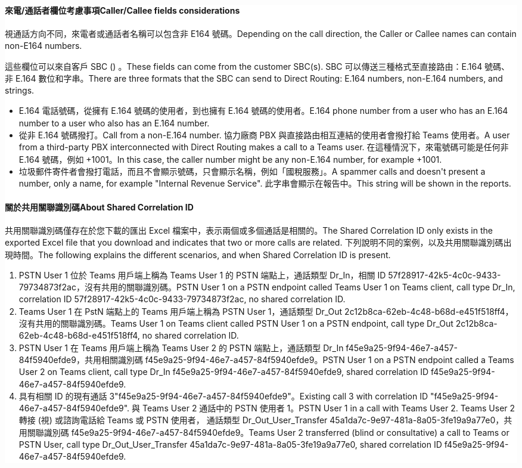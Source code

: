 #### <a name="callercallee-fields-considerations"></a><span data-ttu-id="9c090-255">來電/通話者欄位考慮事項</span><span class="sxs-lookup"><span data-stu-id="9c090-255">Caller/Callee fields considerations</span></span>

<span data-ttu-id="9c090-256">視通話方向不同，來電者或通話者名稱可以包含非 E164 號碼。</span><span class="sxs-lookup"><span data-stu-id="9c090-256">Depending on the call direction, the Caller or Callee names can contain non-E164 numbers.</span></span>

<span data-ttu-id="9c090-257">這些欄位可以來自客戶 SBC () 。</span><span class="sxs-lookup"><span data-stu-id="9c090-257">These fields can come from the customer SBC(s).</span></span> <span data-ttu-id="9c090-258">SBC 可以傳送三種格式至直接路由：E.164 號碼、非 E.164 數位和字串。</span><span class="sxs-lookup"><span data-stu-id="9c090-258">There are three formats that the SBC can send to Direct Routing: E.164 numbers, non-E.164 numbers, and strings.</span></span>

- <span data-ttu-id="9c090-259">E.164 電話號碼，從擁有 E.164 號碼的使用者，到也擁有 E.164 號碼的使用者。</span><span class="sxs-lookup"><span data-stu-id="9c090-259">E.164 phone number from a user who has an E.164 number to a user who also has an E.164 number.</span></span> 
- <span data-ttu-id="9c090-260">從非 E.164 號碼撥打。</span><span class="sxs-lookup"><span data-stu-id="9c090-260">Call from a non-E.164 number.</span></span> <span data-ttu-id="9c090-261">協力廠商 PBX 與直接路由相互連結的使用者會撥打給 Teams 使用者。</span><span class="sxs-lookup"><span data-stu-id="9c090-261">A user from a third-party PBX interconnected with Direct Routing makes a call to a Teams user.</span></span> <span data-ttu-id="9c090-262">在這種情況下，來電號碼可能是任何非 E.164 號碼，例如 +1001。</span><span class="sxs-lookup"><span data-stu-id="9c090-262">In this case, the caller number might be any non-E.164 number, for example +1001.</span></span> 
- <span data-ttu-id="9c090-263">垃圾郵件寄件者會撥打電話，而且不會顯示號碼，只會顯示名稱，例如「國稅服務」。</span><span class="sxs-lookup"><span data-stu-id="9c090-263">A spammer calls and doesn't present a number, only a name, for example "Internal Revenue Service".</span></span> <span data-ttu-id="9c090-264">此字串會顯示在報告中。</span><span class="sxs-lookup"><span data-stu-id="9c090-264">This string will be shown in the reports.</span></span>

#### <a name="about-shared-correlation-id"></a><span data-ttu-id="9c090-265">關於共用關聯識別碼</span><span class="sxs-lookup"><span data-stu-id="9c090-265">About Shared Correlation ID</span></span>

<span data-ttu-id="9c090-266">共用關聯識別碼僅存在於您下載的匯出 Excel 檔案中，表示兩個或多個通話是相關的。</span><span class="sxs-lookup"><span data-stu-id="9c090-266">The Shared Correlation ID only exists in the exported Excel file that you download and indicates that two or more calls are related.</span></span> <span data-ttu-id="9c090-267">下列說明不同的案例，以及共用關聯識別碼出現時間。</span><span class="sxs-lookup"><span data-stu-id="9c090-267">The following explains the different scenarios, and when Shared Correlation ID is present.</span></span>

1.    <span data-ttu-id="9c090-268">PSTN User 1 位於 Teams 用戶端上稱為 Teams User 1 的 PSTN 端點上，通話類型 Dr_In，相關 ID 57f28917-42k5-4c0c-9433-79734873f2ac，沒有共用的關聯識別碼。</span><span class="sxs-lookup"><span data-stu-id="9c090-268">PSTN User 1 on a PSTN endpoint called Teams User 1 on Teams client, call type Dr_In, correlation ID    57f28917-42k5-4c0c-9433-79734873f2ac, no shared correlation ID.</span></span>
2.    <span data-ttu-id="9c090-269">Teams User 1 在 PstN 端點上的 Teams 用戶端上稱為 PSTN User 1，通話類型 Dr_Out 2c12b8ca-62eb-4c48-b68d-e451f518ff4，沒有共用的關聯識別碼。</span><span class="sxs-lookup"><span data-stu-id="9c090-269">Teams User 1 on Teams client called PSTN User 1 on a PSTN endpoint, call type    Dr_Out    2c12b8ca-62eb-4c48-b68d-e451f518ff4, no shared correlation ID.</span></span>
3.    <span data-ttu-id="9c090-270">PSTN User 1 在 Teams 用戶端上稱為 Teams User 2 的 PSTN 端點上，通話類型 Dr_In f45e9a25-9f94-46e7-a457-84f5940efde9，共用相關識別碼 f45e9a25-9f94-46e7-a457-84f5940efde9。</span><span class="sxs-lookup"><span data-stu-id="9c090-270">PSTN User 1 on a PSTN endpoint called a Teams User 2 on Teams client, call type    Dr_In    f45e9a25-9f94-46e7-a457-84f5940efde9, shared correlation ID f45e9a25-9f94-46e7-a457-84f5940efde9.</span></span>
4.    <span data-ttu-id="9c090-271">具有相關 ID 的現有通話 3"f45e9a25-9f94-46e7-a457-84f5940efde9"。</span><span class="sxs-lookup"><span data-stu-id="9c090-271">Existing call 3 with correlation ID "f45e9a25-9f94-46e7-a457-84f5940efde9".</span></span> <span data-ttu-id="9c090-272">與 Teams User 2 通話中的 PSTN 使用者 1。</span><span class="sxs-lookup"><span data-stu-id="9c090-272">PSTN User 1 in a call with Teams User 2.</span></span> <span data-ttu-id="9c090-273">Teams User 2 轉接 (視) 或諮詢電話給 Teams 或 PSTN 使用者， 通話類型 Dr_Out_User_Transfer 45a1da7c-9e97-481a-8a05-3fe19a9a77e0，共用關聯識別碼 f45e9a25-9f94-46e7-a457-84f5940efde9。</span><span class="sxs-lookup"><span data-stu-id="9c090-273">Teams User 2 transferred (blind or consultative) a call to Teams or PSTN User, call type    Dr_Out_User_Transfer    45a1da7c-9e97-481a-8a05-3fe19a9a77e0, shared correlation ID    f45e9a25-9f94-46e7-a457-84f5940efde9.</span></span>
